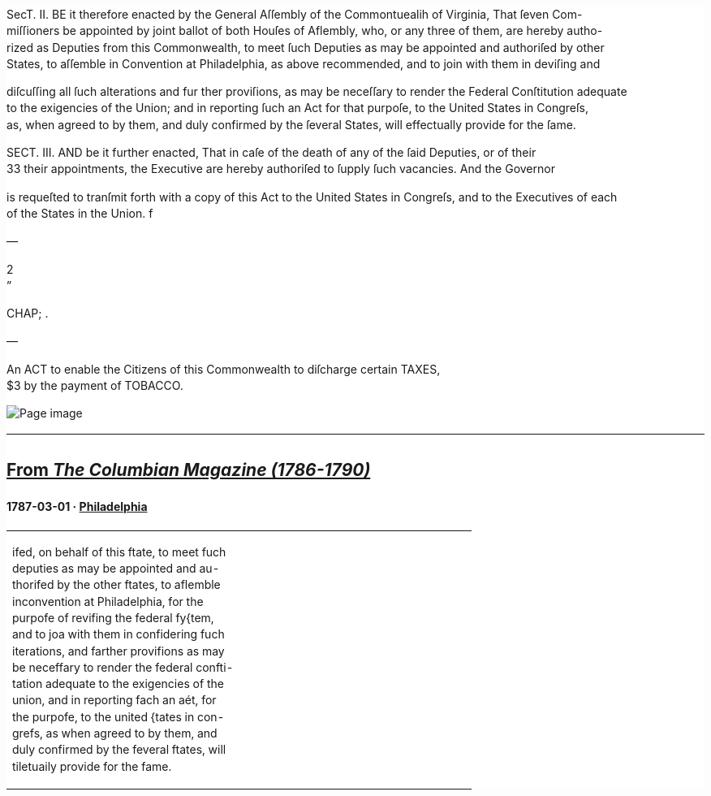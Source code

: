 SecT. II. BE it therefore enacted by the General Aſſembly of the Commontuealih of Virginia, That ſeven Com-  
miſſioners be appointed by joint ballot of both Houſes of Aflembly, who, or any three of them, are hereby autho-  
rized as Deputies from this Commonwealth, to meet ſuch Deputies as may be appointed and authoriſed by other  
States, to aſſemble in Convention at Philadelphia, as above recommended, and to join with them in deviſing and  
  
diſcuſſing all ſuch alterations and fur ther proviſions, as may be neceſſary to render the Federal Conſtitution adequate  
to the exigencies of the Union; and in reporting ſuch an Act for that purpoſe, to the United States in Congreſs,  
as, when agreed to by them, and duly confirmed by the ſeveral States, will effectually provide for the ſame.  
  
SECT. III. AND be it further enacted, That in caſe of the death of any of the ſaid Deputies, or of their  
33 their appointments, the Executive are hereby authoriſed to ſupply ſuch vacancies. And the Governor  
  
is requeſted to tranſmit forth with a copy of this Act to the United States in Congreſs, and to the Executives of each  
of the States in the Union. f  
  
—  
  
2  
”  
  
CHAP; .  
  
—  
  
An ACT to enable the Citizens of this Commonwealth to diſcharge certain TAXES,  
$3 by the payment of TOBACCO.
</td><td style="width: 50%; max-height: 75%; margin: auto; display: block;">
<img alt="Page image" src="https://iiif.archive.org/image/iiif/2/bim_eighteenth-century_laws-etc-1786-c1-11_virginia_1787%2Fbim_eighteenth-century_laws-etc-1786-c1-11_virginia_1787_jp2.zip%2Fbim_eighteenth-century_laws-etc-1786-c1-11_virginia_1787_jp2%2Fbim_eighteenth-century_laws-etc-1786-c1-11_virginia_1787_0010.jp2/pct:6.679389312977099,40.88196053647918,74.7614503816794,39.50565269292887/!600,600/0/default.jpg"/>
</td>
</tr></table>

---

## [From _The Columbian Magazine (1786-1790)_](https://archive.org/details/sim_universal-asylum-and-columbian-magazine_1787-03_1/page/n54/mode/1up?view=theater)

#### 1787-03-01 &middot; [Philadelphia](http://dbpedia.org/resource/Philadelphia)

<table style="width: 100%;"><tr><td style="width: 50%">

  
ifed, on behalf of this ftate, to meet fuch  
deputies as may be appointed and au-  
thorifed by the other ftates, to aflemble  
inconvention at Philadelphia, for the  
purpofe of revifing the federal fy{tem,  
and to joa with them in confidering fuch  
iterations, and farther provifions as may  
be neceffary to render the federal confti-  
tation adequate to the exigencies of the  
union, and in reporting fach an aét, for  
the purpofe, to the united {tates in con-  
grefs, as when agreed to by them, and  
duly confirmed by the feveral ftates, will  
tiletuaily provide for the fame.  
  